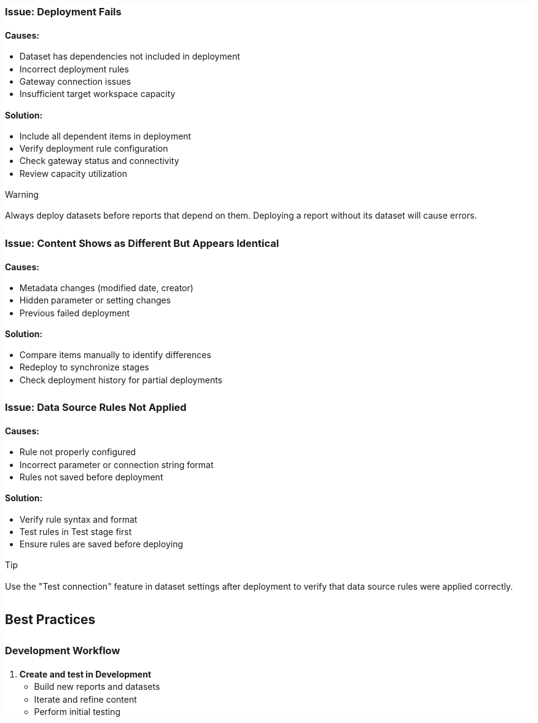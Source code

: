 ### Issue: Deployment Fails

**Causes:**
- Dataset has dependencies not included in deployment
- Incorrect deployment rules
- Gateway connection issues
- Insufficient target workspace capacity

**Solution:**
- Include all dependent items in deployment
- Verify deployment rule configuration
- Check gateway status and connectivity
- Review capacity utilization

> [!WARNING]
> Always deploy datasets before reports that depend on them. Deploying a report without its dataset will cause errors.

### Issue: Content Shows as Different But Appears Identical

**Causes:**
- Metadata changes (modified date, creator)
- Hidden parameter or setting changes
- Previous failed deployment

**Solution:**
- Compare items manually to identify differences
- Redeploy to synchronize stages
- Check deployment history for partial deployments

### Issue: Data Source Rules Not Applied

**Causes:**
- Rule not properly configured
- Incorrect parameter or connection string format
- Rules not saved before deployment

**Solution:**
- Verify rule syntax and format
- Test rules in Test stage first
- Ensure rules are saved before deploying

> [!TIP]
> Use the "Test connection" feature in dataset settings after deployment to verify that data source rules were applied correctly.

## Best Practices

### Development Workflow

1. **Create and test in Development**
   - Build new reports and datasets
   - Iterate and refine content
   - Perform initial testing
